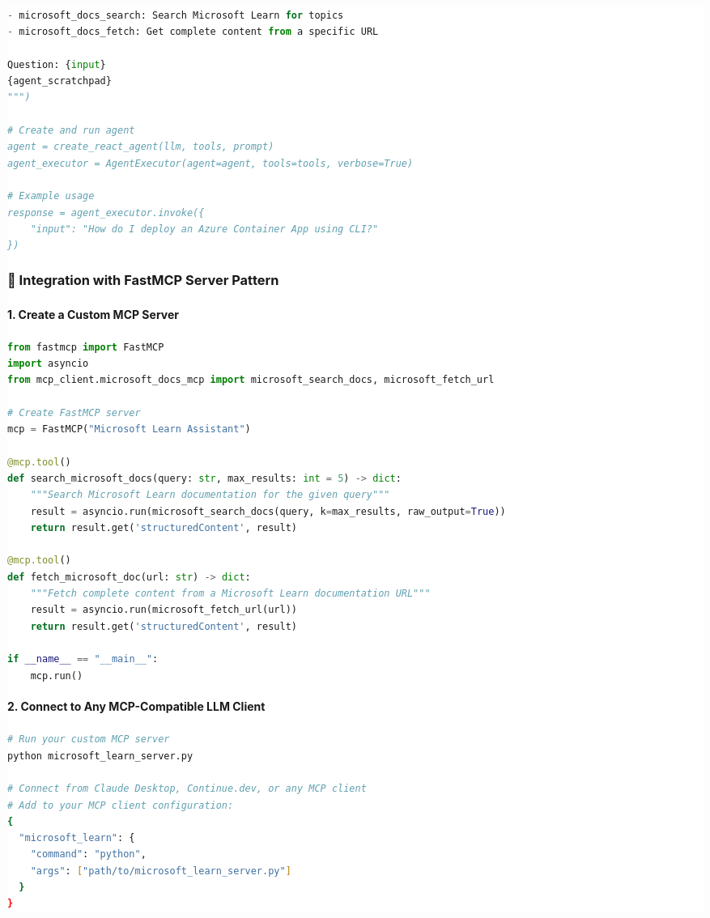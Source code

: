 ```python
- microsoft_docs_search: Search Microsoft Learn for topics
- microsoft_docs_fetch: Get complete content from a specific URL

Question: {input}
{agent_scratchpad}
""")

# Create and run agent
agent = create_react_agent(llm, tools, prompt)
agent_executor = AgentExecutor(agent=agent, tools=tools, verbose=True)

# Example usage
response = agent_executor.invoke({
    "input": "How do I deploy an Azure Container App using CLI?"
})
```

### 🚀 Integration with FastMCP Server Pattern

#### 1. Create a Custom MCP Server
```python
from fastmcp import FastMCP
import asyncio
from mcp_client.microsoft_docs_mcp import microsoft_search_docs, microsoft_fetch_url

# Create FastMCP server
mcp = FastMCP("Microsoft Learn Assistant")

@mcp.tool()
def search_microsoft_docs(query: str, max_results: int = 5) -> dict:
    """Search Microsoft Learn documentation for the given query"""
    result = asyncio.run(microsoft_search_docs(query, k=max_results, raw_output=True))
    return result.get('structuredContent', result)

@mcp.tool()
def fetch_microsoft_doc(url: str) -> dict:
    """Fetch complete content from a Microsoft Learn documentation URL"""
    result = asyncio.run(microsoft_fetch_url(url))
    return result.get('structuredContent', result)

if __name__ == "__main__":
    mcp.run()
```

#### 2. Connect to Any MCP-Compatible LLM Client
```bash
# Run your custom MCP server
python microsoft_learn_server.py

# Connect from Claude Desktop, Continue.dev, or any MCP client
# Add to your MCP client configuration:
{
  "microsoft_learn": {
    "command": "python",
    "args": ["path/to/microsoft_learn_server.py"]
  }
}
```

